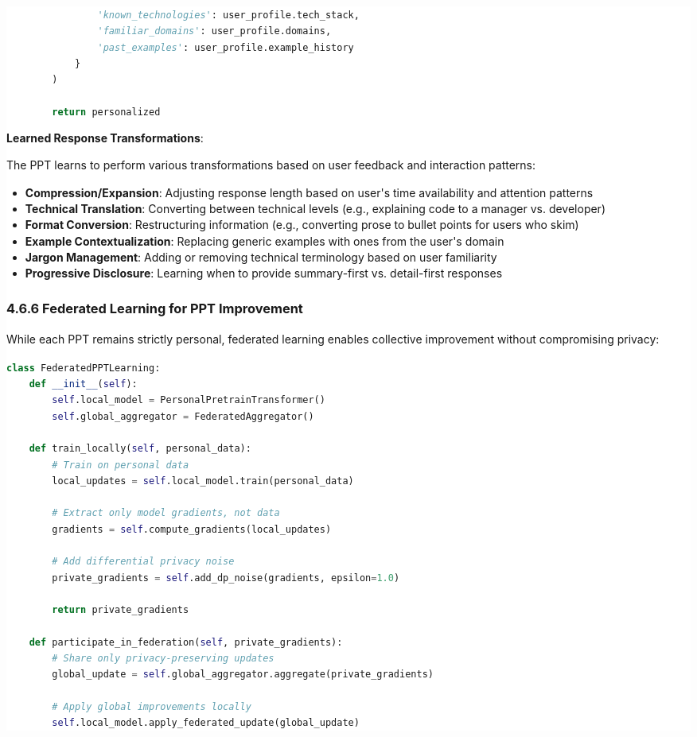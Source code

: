 ```python
                'known_technologies': user_profile.tech_stack,
                'familiar_domains': user_profile.domains,
                'past_examples': user_profile.example_history
            }
        )

        return personalized
```

**Learned Response Transformations**:

The PPT learns to perform various transformations based on user feedback and interaction patterns:

- **Compression/Expansion**: Adjusting response length based on user's time availability and attention patterns
- **Technical Translation**: Converting between technical levels (e.g., explaining code to a manager vs. developer)
- **Format Conversion**: Restructuring information (e.g., converting prose to bullet points for users who skim)
- **Example Contextualization**: Replacing generic examples with ones from the user's domain
- **Jargon Management**: Adding or removing technical terminology based on user familiarity
- **Progressive Disclosure**: Learning when to provide summary-first vs. detail-first responses

### 4.6.6 Federated Learning for PPT Improvement

While each PPT remains strictly personal, federated learning enables collective improvement without compromising privacy:

```python
class FederatedPPTLearning:
    def __init__(self):
        self.local_model = PersonalPretrainTransformer()
        self.global_aggregator = FederatedAggregator()

    def train_locally(self, personal_data):
        # Train on personal data
        local_updates = self.local_model.train(personal_data)

        # Extract only model gradients, not data
        gradients = self.compute_gradients(local_updates)

        # Add differential privacy noise
        private_gradients = self.add_dp_noise(gradients, epsilon=1.0)

        return private_gradients

    def participate_in_federation(self, private_gradients):
        # Share only privacy-preserving updates
        global_update = self.global_aggregator.aggregate(private_gradients)

        # Apply global improvements locally
        self.local_model.apply_federated_update(global_update)
```
